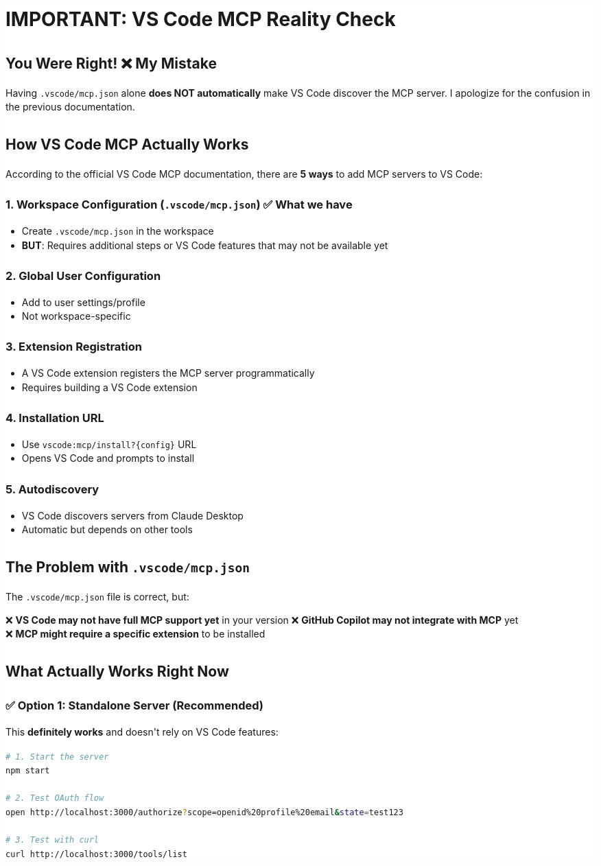 # IMPORTANT: VS Code MCP Reality Check

## You Were Right! ❌ My Mistake

Having `.vscode/mcp.json` alone **does NOT automatically** make VS Code discover the MCP server. I apologize for the confusion in the previous documentation.

## How VS Code MCP Actually Works

According to the official VS Code MCP documentation, there are **5 ways** to add MCP servers to VS Code:

### 1. **Workspace Configuration** (`.vscode/mcp.json`) ✅ What we have
- Create `.vscode/mcp.json` in the workspace
- **BUT**: Requires additional steps or VS Code features that may not be available yet

### 2. **Global User Configuration**
- Add to user settings/profile
- Not workspace-specific

### 3. **Extension Registration**  
- A VS Code extension registers the MCP server programmatically
- Requires building a VS Code extension

### 4. **Installation URL**
- Use `vscode:mcp/install?{config}` URL
- Opens VS Code and prompts to install

### 5. **Autodiscovery**
- VS Code discovers servers from Claude Desktop
- Automatic but depends on other tools

## The Problem with `.vscode/mcp.json`

The `.vscode/mcp.json` file is correct, but:

❌ **VS Code may not have full MCP support yet** in your version
❌ **GitHub Copilot may not integrate with MCP** yet  
❌ **MCP might require a specific extension** to be installed

## What Actually Works Right Now

### ✅ Option 1: Standalone Server (Recommended)

This **definitely works** and doesn't rely on VS Code features:

```bash
# 1. Start the server
npm start

# 2. Test OAuth flow
open http://localhost:3000/authorize?scope=openid%20profile%20email&state=test123

# 3. Test with curl
curl http://localhost:3000/tools/list
```
